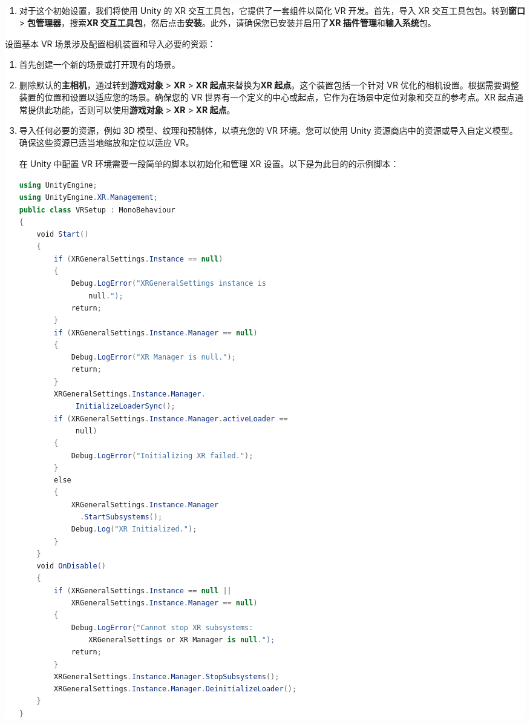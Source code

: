 1.  对于这个初始设置，我们将使用 Unity 的 XR 交互工具包，它提供了一套组件以简化 VR 开发。首先，导入 XR 交互工具包包。转到**窗口** > **包管理器**，搜索**XR 交互工具包**，然后点击**安装**。此外，请确保您已安装并启用了**XR 插件管理**和**输入系统**包。

设置基本 VR 场景涉及配置相机装置和导入必要的资源：

1.  首先创建一个新的场景或打开现有的场景。

1.  删除默认的**主相机**，通过转到**游戏对象** > **XR** > **XR 起点**来替换为**XR 起点**。这个装置包括一个针对 VR 优化的相机设置。根据需要调整装置的位置和设置以适应您的场景。确保您的 VR 世界有一个定义的中心或起点，它作为在场景中定位对象和交互的参考点。XR 起点通常提供此功能，否则可以使用**游戏对象** > **XR** > **XR 起点**。

1.  导入任何必要的资源，例如 3D 模型、纹理和预制体，以填充您的 VR 环境。您可以使用 Unity 资源商店中的资源或导入自定义模型。确保这些资源已适当地缩放和定位以适应 VR。

    在 Unity 中配置 VR 环境需要一段简单的脚本以初始化和管理 XR 设置。以下是为此目的的示例脚本：

    ```cs
    using UnityEngine;
    using UnityEngine.XR.Management;
    public class VRSetup : MonoBehaviour
    {
        void Start()
        {
            if (XRGeneralSettings.Instance == null)
            {
                Debug.LogError("XRGeneralSettings instance is
                    null.");
                return;
            }
            if (XRGeneralSettings.Instance.Manager == null)
            {
                Debug.LogError("XR Manager is null.");
                return;
            }
            XRGeneralSettings.Instance.Manager.
                 InitializeLoaderSync();
            if (XRGeneralSettings.Instance.Manager.activeLoader ==
                 null)
            {
                Debug.LogError("Initializing XR failed.");
            }
            else
            {
                XRGeneralSettings.Instance.Manager
                  .StartSubsystems(); 
                Debug.Log("XR Initialized.");
            }
        }
        void OnDisable()
        {
            if (XRGeneralSettings.Instance == null ||
                XRGeneralSettings.Instance.Manager == null)
            {
                Debug.LogError("Cannot stop XR subsystems:
                    XRGeneralSettings or XR Manager is null.");
                return;
            }
            XRGeneralSettings.Instance.Manager.StopSubsystems();
            XRGeneralSettings.Instance.Manager.DeinitializeLoader();
        }
    }
    ```
